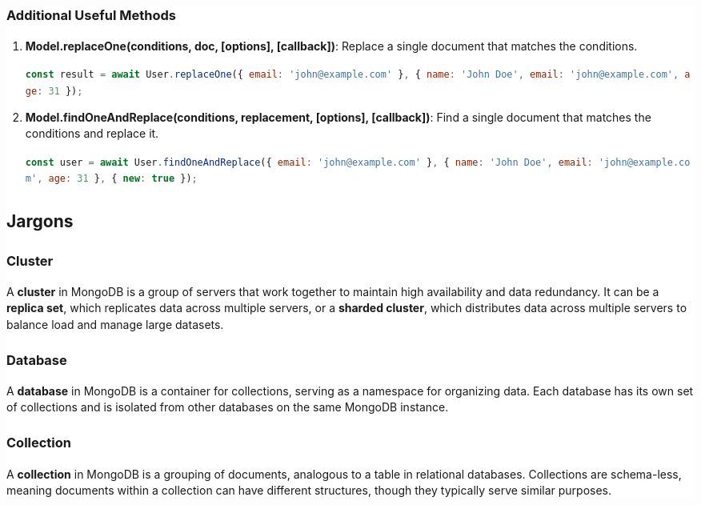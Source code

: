 ### Additional Useful Methods

1. **Model.replaceOne(conditions, doc, [options], [callback])**: Replace a single document that matches the conditions.
   ```javascript
   const result = await User.replaceOne({ email: 'john@example.com' }, { name: 'John Doe', email: 'john@example.com', age: 31 });
   ```

2. **Model.findOneAndReplace(conditions, replacement, [options], [callback])**: Find a single document that matches the conditions and replace it.
   ```javascript
   const user = await User.findOneAndReplace({ email: 'john@example.com' }, { name: 'John Doe', email: 'john@example.com', age: 31 }, { new: true });
   ```

## Jargons

### Cluster
A **cluster** in MongoDB is a group of servers that work together to maintain high availability and data redundancy. It can be a **replica set**, which replicates data across multiple servers, or a **sharded cluster**, which distributes data across multiple servers to balance load and manage large datasets.

### Database
A **database** in MongoDB is a container for collections, serving as a namespace for organizing data. Each database has its own set of collections and is isolated from other databases on the same MongoDB instance.

### Collection
A **collection** in MongoDB is a grouping of documents, analogous to a table in relational databases. Collections are schema-less, meaning documents within a collection can have different structures, though they typically serve similar purposes.